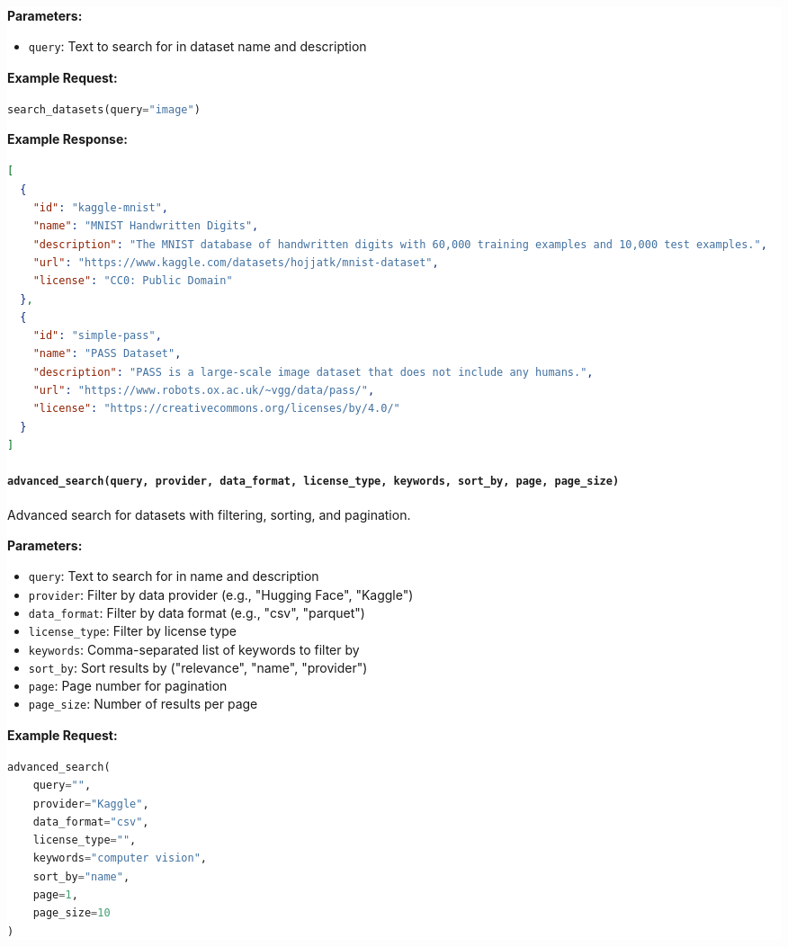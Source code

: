 **Parameters:**
- `query`: Text to search for in dataset name and description

**Example Request:**
```python
search_datasets(query="image")
```

**Example Response:**
```json
[
  {
    "id": "kaggle-mnist",
    "name": "MNIST Handwritten Digits",
    "description": "The MNIST database of handwritten digits with 60,000 training examples and 10,000 test examples.",
    "url": "https://www.kaggle.com/datasets/hojjatk/mnist-dataset",
    "license": "CC0: Public Domain"
  },
  {
    "id": "simple-pass",
    "name": "PASS Dataset",
    "description": "PASS is a large-scale image dataset that does not include any humans.",
    "url": "https://www.robots.ox.ac.uk/~vgg/data/pass/",
    "license": "https://creativecommons.org/licenses/by/4.0/"
  }
]
```

#### `advanced_search(query, provider, data_format, license_type, keywords, sort_by, page, page_size)`
Advanced search for datasets with filtering, sorting, and pagination.

**Parameters:**
- `query`: Text to search for in name and description
- `provider`: Filter by data provider (e.g., "Hugging Face", "Kaggle")
- `data_format`: Filter by data format (e.g., "csv", "parquet")
- `license_type`: Filter by license type
- `keywords`: Comma-separated list of keywords to filter by
- `sort_by`: Sort results by ("relevance", "name", "provider")
- `page`: Page number for pagination
- `page_size`: Number of results per page

**Example Request:**
```python
advanced_search(
    query="",
    provider="Kaggle",
    data_format="csv",
    license_type="",
    keywords="computer vision",
    sort_by="name",
    page=1,
    page_size=10
)
```

